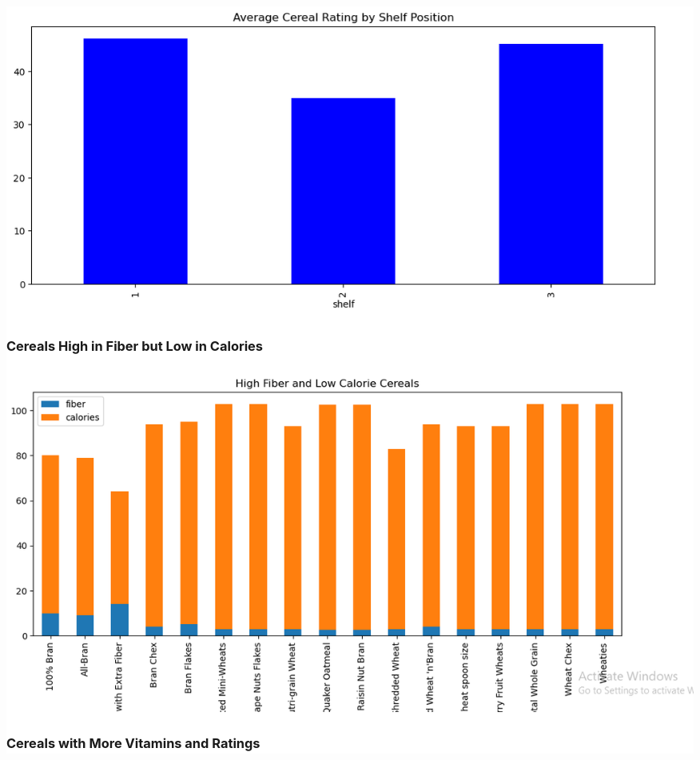 ![Shelf Placement vs. Ratings](https://github.com/AhmedKhater00/CognoRise-Infotech-Data-Analytics-Intership-80-Cereals/blob/main/Shelf%20Placement%20vs.%20Ratings.png)

### Cereals High in Fiber but Low in Calories
![High Fiber and Low Calories](https://github.com/AhmedKhater00/CognoRise-Infotech-Data-Analytics-Intership-80-Cereals/blob/main/High%20Fiber%20and%20Low%20Calories.png)

### Cereals with More Vitamins and Ratings